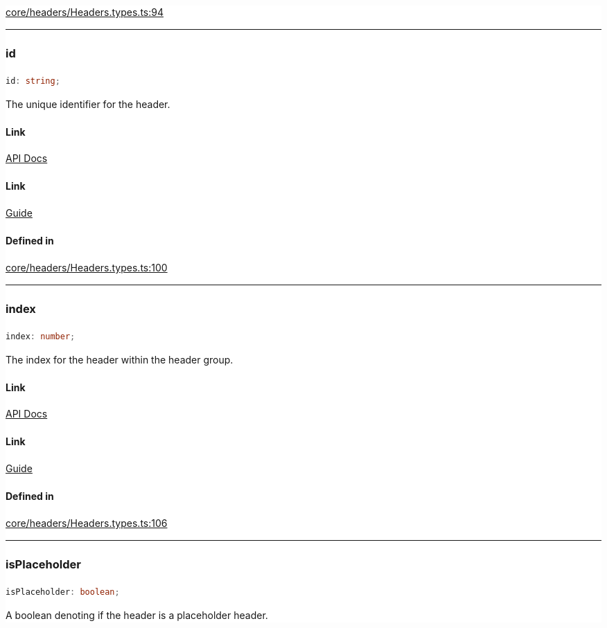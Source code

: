 [core/headers/Headers.types.ts:94](https://github.com/TanStack/table/blob/b1e6b79157b0debc7222660572b06c8b857f4605/packages/table-core/src/core/headers/Headers.types.ts#L94)

***

### id

```ts
id: string;
```

The unique identifier for the header.

#### Link

[API Docs](https://tanstack.com/table/v8/docs/api/core/header#id)

#### Link

[Guide](https://tanstack.com/table/v8/docs/guide/headers)

#### Defined in

[core/headers/Headers.types.ts:100](https://github.com/TanStack/table/blob/b1e6b79157b0debc7222660572b06c8b857f4605/packages/table-core/src/core/headers/Headers.types.ts#L100)

***

### index

```ts
index: number;
```

The index for the header within the header group.

#### Link

[API Docs](https://tanstack.com/table/v8/docs/api/core/header#index)

#### Link

[Guide](https://tanstack.com/table/v8/docs/guide/headers)

#### Defined in

[core/headers/Headers.types.ts:106](https://github.com/TanStack/table/blob/b1e6b79157b0debc7222660572b06c8b857f4605/packages/table-core/src/core/headers/Headers.types.ts#L106)

***

### isPlaceholder

```ts
isPlaceholder: boolean;
```

A boolean denoting if the header is a placeholder header.
